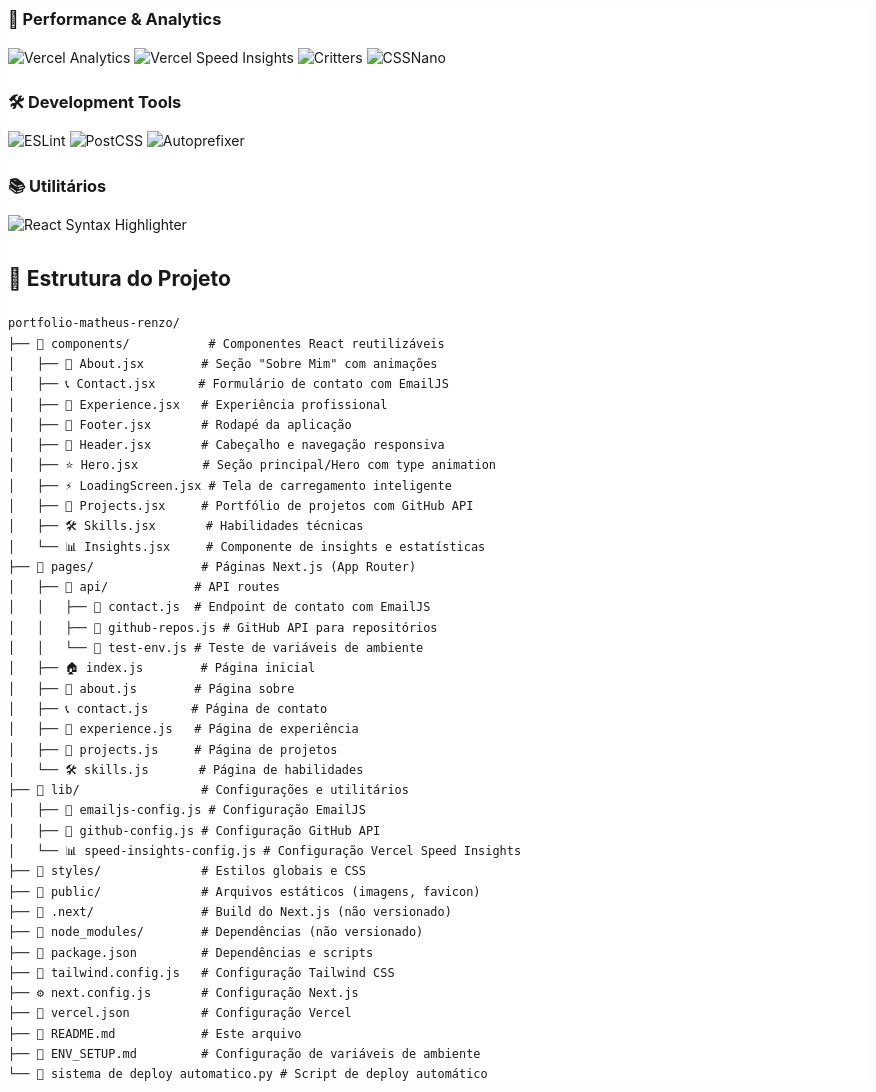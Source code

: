 ### 🚀 Performance & Analytics
![Vercel Analytics](https://img.shields.io/badge/Vercel_Analytics-1.5.0-black?logo=vercel&logoColor=white)
![Vercel Speed Insights](https://img.shields.io/badge/Vercel_Speed_Insights-1.0.0-black?logo=vercel&logoColor=white)
![Critters](https://img.shields.io/badge/Critters-0.0.23-green?logo=node.js&logoColor=white)
![CSSNano](https://img.shields.io/badge/CSSNano-7.1.0-green?logo=node.js&logoColor=white)

### 🛠️ Development Tools
![ESLint](https://img.shields.io/badge/ESLint-8.47.0-4B32C3?logo=eslint&logoColor=white)
![PostCSS](https://img.shields.io/badge/PostCSS-8.4.29-DD3A0A?logo=postcss&logoColor=white)
![Autoprefixer](https://img.shields.io/badge/Autoprefixer-10.4.21-DD3A0A?logo=postcss&logoColor=white)

### 📚 Utilitários
![React Syntax Highlighter](https://img.shields.io/badge/React_Syntax_Highlighter-15.5.0-blue?logo=react&logoColor=white)

## 📁 Estrutura do Projeto

```
portfolio-matheus-renzo/
├── 📁 components/           # Componentes React reutilizáveis
│   ├── 🎯 About.jsx        # Seção "Sobre Mim" com animações
│   ├── 📞 Contact.jsx      # Formulário de contato com EmailJS
│   ├── 🚀 Experience.jsx   # Experiência profissional
│   ├── 🎨 Footer.jsx       # Rodapé da aplicação
│   ├── 📱 Header.jsx       # Cabeçalho e navegação responsiva
│   ├── ⭐ Hero.jsx         # Seção principal/Hero com type animation
│   ├── ⚡ LoadingScreen.jsx # Tela de carregamento inteligente
│   ├── 💼 Projects.jsx     # Portfólio de projetos com GitHub API
│   ├── 🛠️ Skills.jsx       # Habilidades técnicas
│   └── 📊 Insights.jsx     # Componente de insights e estatísticas
├── 📁 pages/               # Páginas Next.js (App Router)
│   ├── 📁 api/            # API routes
│   │   ├── 📧 contact.js  # Endpoint de contato com EmailJS
│   │   ├── 🐙 github-repos.js # GitHub API para repositórios
│   │   └── 🧪 test-env.js # Teste de variáveis de ambiente
│   ├── 🏠 index.js        # Página inicial
│   ├── 👤 about.js        # Página sobre
│   ├── 📞 contact.js      # Página de contato
│   ├── 🚀 experience.js   # Página de experiência
│   ├── 💼 projects.js     # Página de projetos
│   └── 🛠️ skills.js       # Página de habilidades
├── 📁 lib/                 # Configurações e utilitários
│   ├── 📧 emailjs-config.js # Configuração EmailJS
│   ├── 🐙 github-config.js # Configuração GitHub API
│   └── 📊 speed-insights-config.js # Configuração Vercel Speed Insights
├── 📁 styles/              # Estilos globais e CSS
├── 📁 public/              # Arquivos estáticos (imagens, favicon)
├── 📁 .next/               # Build do Next.js (não versionado)
├── 📁 node_modules/        # Dependências (não versionado)
├── 🔧 package.json         # Dependências e scripts
├── 🎨 tailwind.config.js   # Configuração Tailwind CSS
├── ⚙️ next.config.js       # Configuração Next.js
├── 🚀 vercel.json          # Configuração Vercel
├── 📖 README.md            # Este arquivo
├── 🔧 ENV_SETUP.md         # Configuração de variáveis de ambiente
└── 🐍 sistema de deploy automatico.py # Script de deploy automático
```
